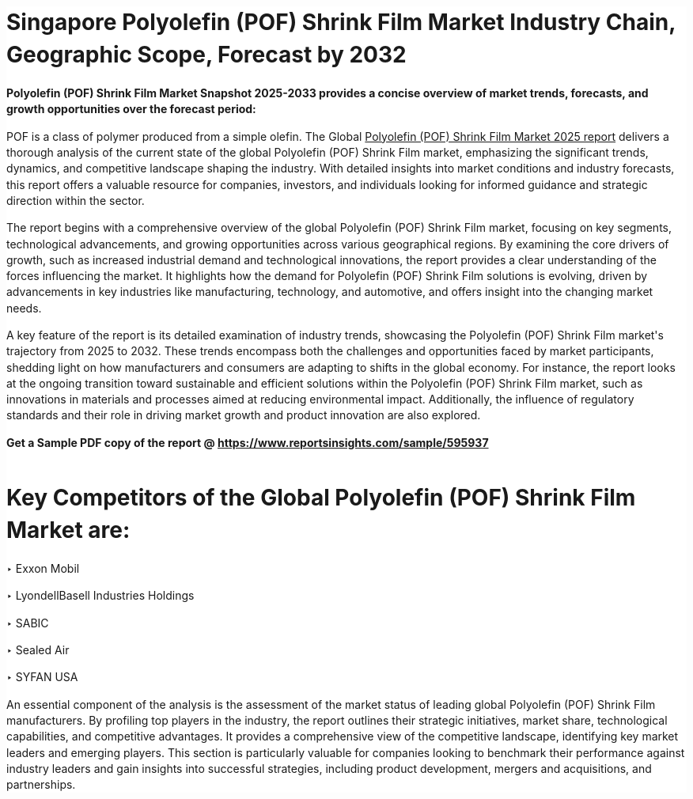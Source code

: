 # Singapore Polyolefin (POF) Shrink Film Market Industry Chain, Geographic Scope, Forecast by 2032

<strong>Polyolefin (POF) Shrink Film Market Snapshot 2025-2033 provides a concise overview of market trends, forecasts, and growth opportunities over the forecast period:</strong>

POF is a class of polymer produced from a simple olefin. The Global <a href=https://www.reportsinsights.com/sample/595937>Polyolefin (POF) Shrink Film Market 2025 report</a> delivers a thorough analysis of the current state of the global Polyolefin (POF) Shrink Film market, emphasizing the significant trends, dynamics, and competitive landscape shaping the industry. With detailed insights into market conditions and industry forecasts, this report offers a valuable resource for companies, investors, and individuals looking for informed guidance and strategic direction within the sector.

The report begins with a comprehensive overview of the global Polyolefin (POF) Shrink Film market, focusing on key segments, technological advancements, and growing opportunities across various geographical regions. By examining the core drivers of growth, such as increased industrial demand and technological innovations, the report provides a clear understanding of the forces influencing the market. It highlights how the demand for Polyolefin (POF) Shrink Film solutions is evolving, driven by advancements in key industries like manufacturing, technology, and automotive, and offers insight into the changing market needs.

A key feature of the report is its detailed examination of industry trends, showcasing the Polyolefin (POF) Shrink Film market's trajectory from 2025 to 2032. These trends encompass both the challenges and opportunities faced by market participants, shedding light on how manufacturers and consumers are adapting to shifts in the global economy. For instance, the report looks at the ongoing transition toward sustainable and efficient solutions within the Polyolefin (POF) Shrink Film market, such as innovations in materials and processes aimed at reducing environmental impact. Additionally, the influence of regulatory standards and their role in driving market growth and product innovation are also explored.

<strong>Get a Sample PDF copy of the report @ <a href=https://www.reportsinsights.com/sample/595937>https://www.reportsinsights.com/sample/595937</a></strong>

# <strong>Key Competitors of the Global Polyolefin (POF) Shrink Film Market are:</strong>

‣ Exxon Mobil

‣ LyondellBasell Industries Holdings

‣ SABIC

‣ Sealed Air

‣ SYFAN USA

An essential component of the analysis is the assessment of the market status of leading global Polyolefin (POF) Shrink Film manufacturers. By profiling top players in the industry, the report outlines their strategic initiatives, market share, technological capabilities, and competitive advantages. It provides a comprehensive view of the competitive landscape, identifying key market leaders and emerging players. This section is particularly valuable for companies looking to benchmark their performance against industry leaders and gain insights into successful strategies, including product development, mergers and acquisitions, and partnerships.
